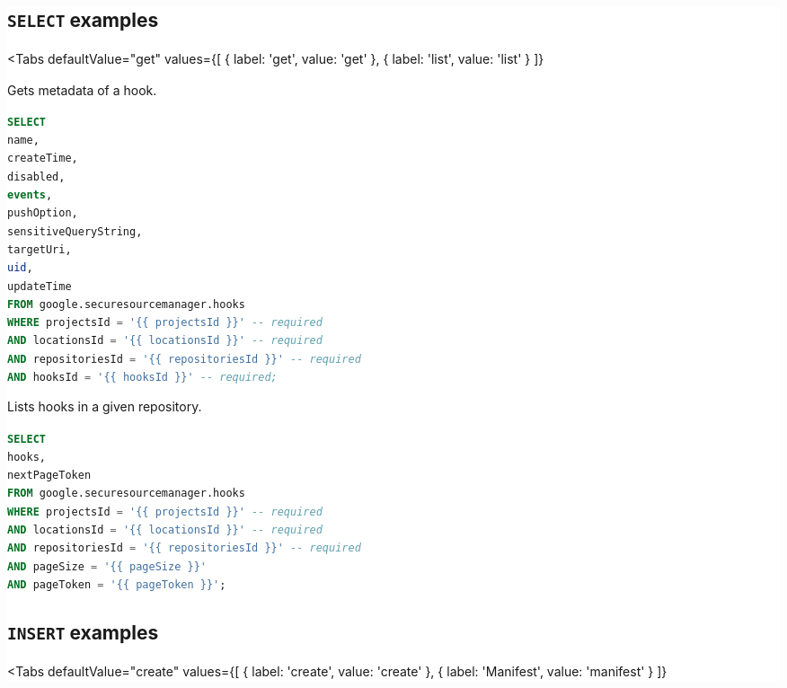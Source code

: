 ## `SELECT` examples

<Tabs
    defaultValue="get"
    values={[
        { label: 'get', value: 'get' },
        { label: 'list', value: 'list' }
    ]}
>
<TabItem value="get">

Gets metadata of a hook.

```sql
SELECT
name,
createTime,
disabled,
events,
pushOption,
sensitiveQueryString,
targetUri,
uid,
updateTime
FROM google.securesourcemanager.hooks
WHERE projectsId = '{{ projectsId }}' -- required
AND locationsId = '{{ locationsId }}' -- required
AND repositoriesId = '{{ repositoriesId }}' -- required
AND hooksId = '{{ hooksId }}' -- required;
```
</TabItem>
<TabItem value="list">

Lists hooks in a given repository.

```sql
SELECT
hooks,
nextPageToken
FROM google.securesourcemanager.hooks
WHERE projectsId = '{{ projectsId }}' -- required
AND locationsId = '{{ locationsId }}' -- required
AND repositoriesId = '{{ repositoriesId }}' -- required
AND pageSize = '{{ pageSize }}'
AND pageToken = '{{ pageToken }}';
```
</TabItem>
</Tabs>


## `INSERT` examples

<Tabs
    defaultValue="create"
    values={[
        { label: 'create', value: 'create' },
        { label: 'Manifest', value: 'manifest' }
    ]}
>
<TabItem value="create">
